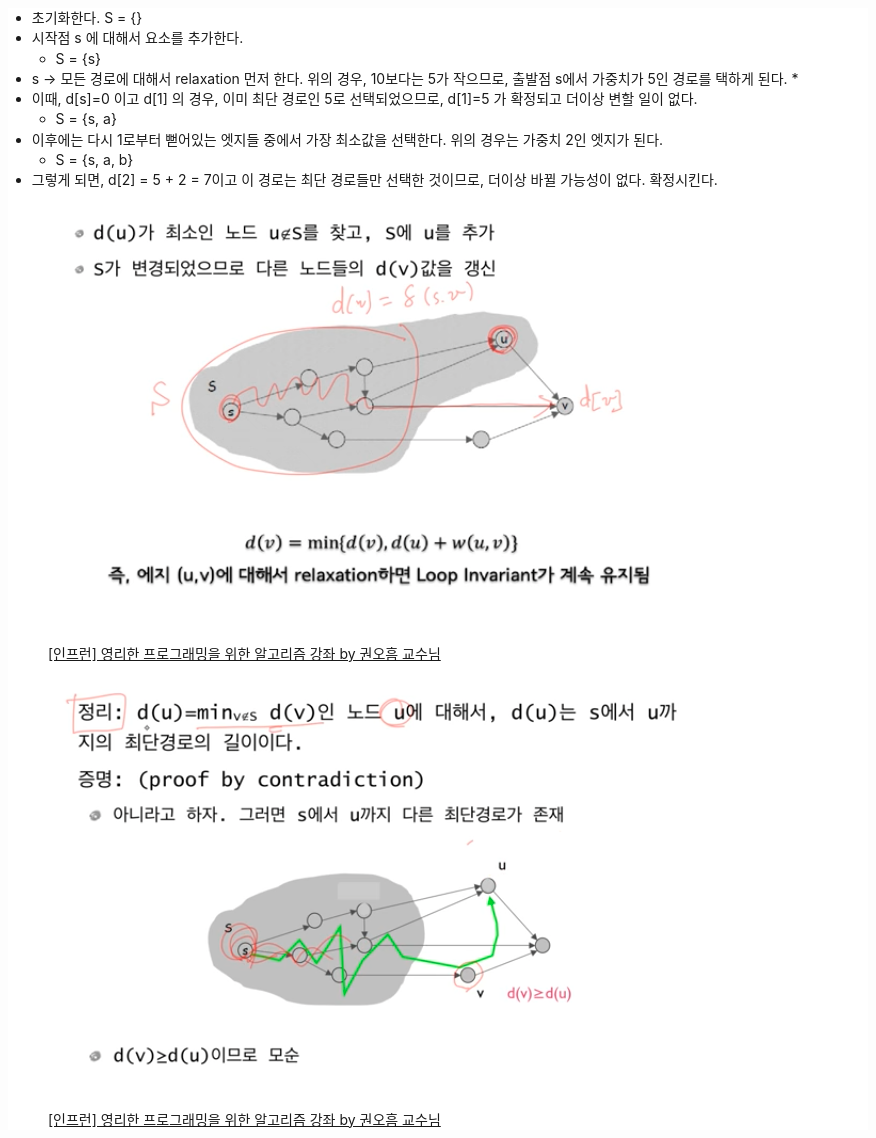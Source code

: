 * 초기화한다. S = {}
* 시작점 s 에 대해서 요소를 추가한다.&#x20;
  * S = {s}
* s -> 모든 경로에 대해서 relaxation 먼저 한다. 위의 경우, 10보다는 5가 작으므로, 출발점 s에서 가중치가 5인 경로를 택하게 된다.&#x20;
  *
* 이때, d\[s]=0 이고 d\[1] 의 경우, 이미 최단 경로인 5로 선택되었으므로, d\[1]=5 가 확정되고 더이상 변할 일이 없다.
  * S = {s, a}
* 이후에는 다시 1로부터 뻗어있는 엣지들 중에서 가장 최소값을 선택한다. 위의 경우는 가중치 2인 엣지가 된다.&#x20;
  * S = {s, a, b}
* 그렇게 되면, d\[2] = 5 + 2 = 7이고 이 경로는 최단 경로들만 선택한 것이므로, 더이상 바뀔 가능성이 없다. 확정시킨다.&#x20;

<figure><img src="../../../.gitbook/assets/image (51) (2).png" alt=""><figcaption><p><a href="https://www.inflearn.com/course/%EC%95%8C%EA%B3%A0%EB%A6%AC%EC%A6%98-%EA%B0%95%EC%A2%8C">[인프런] 영리한 프로그래밍을 위한 알고리즘 강좌 by 권오흠 교수님</a></p></figcaption></figure>

<figure><img src="../../../.gitbook/assets/image (58).png" alt=""><figcaption><p><a href="https://www.inflearn.com/course/%EC%95%8C%EA%B3%A0%EB%A6%AC%EC%A6%98-%EA%B0%95%EC%A2%8C">[인프런] 영리한 프로그래밍을 위한 알고리즘 강좌 by 권오흠 교수님</a></p></figcaption></figure>
